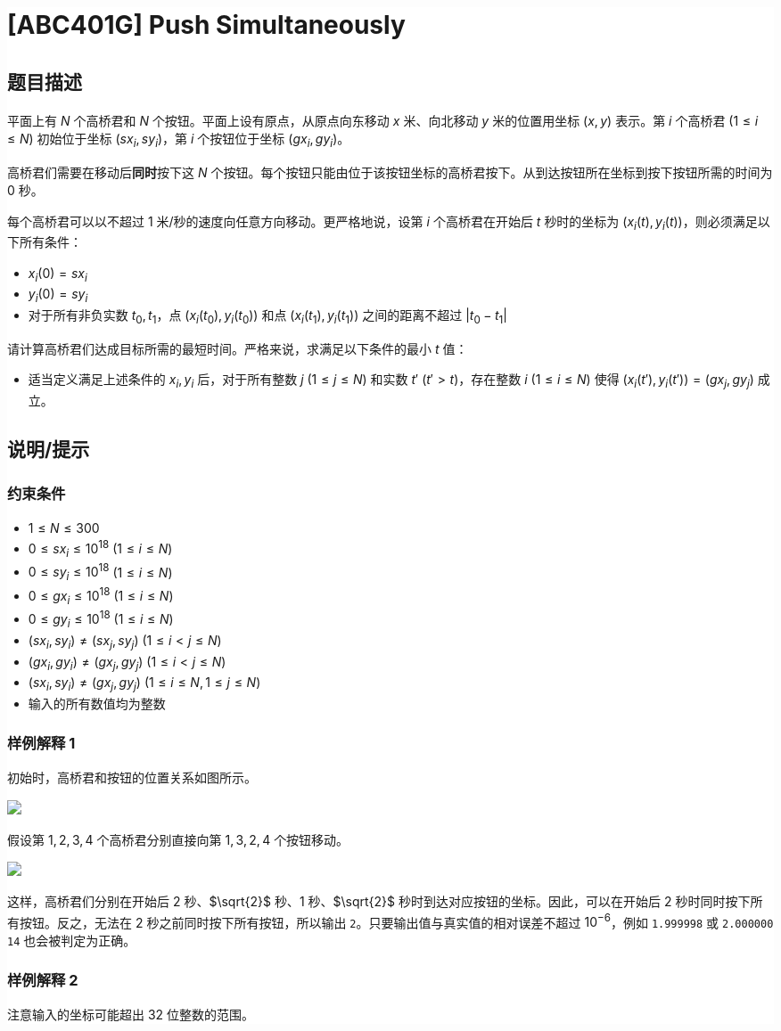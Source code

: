 # [ABC401G] Push Simultaneously

## 题目描述

[problemUrl]: https://atcoder.jp/contests/abc401/tasks/abc401_g

平面上有 $N$ 个高桥君和 $N$ 个按钮。平面上设有原点，从原点向东移动 $x$ 米、向北移动 $y$ 米的位置用坐标 $(x,y)$ 表示。第 $i$ 个高桥君 $(1 \leq i \leq N)$ 初始位于坐标 $(\mathit{sx}_i, \mathit{sy}_i)$，第 $i$ 个按钮位于坐标 $(\mathit{gx}_i, \mathit{gy}_i)$。

高桥君们需要在移动后**同时**按下这 $N$ 个按钮。每个按钮只能由位于该按钮坐标的高桥君按下。从到达按钮所在坐标到按下按钮所需的时间为 $0$ 秒。

每个高桥君可以以不超过 $1$ 米/秒的速度向任意方向移动。更严格地说，设第 $i$ 个高桥君在开始后 $t$ 秒时的坐标为 $(x_i(t), y_i(t))$，则必须满足以下所有条件：

- $x_i(0) = \mathit{sx}_i$
- $y_i(0) = \mathit{sy}_i$
- 对于所有非负实数 $t_0, t_1$，点 $(x_i(t_0), y_i(t_0))$ 和点 $(x_i(t_1), y_i(t_1))$ 之间的距离不超过 $|t_0 - t_1|$

请计算高桥君们达成目标所需的最短时间。严格来说，求满足以下条件的最小 $t$ 值：

- 适当定义满足上述条件的 $x_i, y_i$ 后，对于所有整数 $j$ $(1 \leq j \leq N)$ 和实数 $t'$ $(t' > t)$，存在整数 $i$ $(1 \leq i \leq N)$ 使得 $(x_i(t'), y_i(t')) = (\mathit{gx}_j, \mathit{gy}_j)$ 成立。

## 说明/提示

### 约束条件

- $1 \leq N \leq 300$
- $0 \leq \mathit{sx}_i \leq 10^{18}$ $(1 \leq i \leq N)$
- $0 \leq \mathit{sy}_i \leq 10^{18}$ $(1 \leq i \leq N)$
- $0 \leq \mathit{gx}_i \leq 10^{18}$ $(1 \leq i \leq N)$
- $0 \leq \mathit{gy}_i \leq 10^{18}$ $(1 \leq i \leq N)$
- $(\mathit{sx}_i, \mathit{sy}_i) \neq (\mathit{sx}_j, \mathit{sy}_j)$ $(1 \leq i < j \leq N)$
- $(\mathit{gx}_i, \mathit{gy}_i) \neq (\mathit{gx}_j, \mathit{gy}_j)$ $(1 \leq i < j \leq N)$
- $(\mathit{sx}_i, \mathit{sy}_i) \neq (\mathit{gx}_j, \mathit{gy}_j)$ $(1 \leq i \leq N, 1 \leq j \leq N)$
- 输入的所有数值均为整数

### 样例解释 1

初始时，高桥君和按钮的位置关系如图所示。

![](https://img.atcoder.jp/abc401/c384b713a3b955d1450b7c503cb429cd.png)

假设第 $1,2,3,4$ 个高桥君分别直接向第 $1,3,2,4$ 个按钮移动。

![](https://img.atcoder.jp/abc401/9e54567c2b21a9757d3769ea756ab892.png)

这样，高桥君们分别在开始后 $2$ 秒、$\sqrt{2}$ 秒、$1$ 秒、$\sqrt{2}$ 秒时到达对应按钮的坐标。因此，可以在开始后 $2$ 秒时同时按下所有按钮。反之，无法在 $2$ 秒之前同时按下所有按钮，所以输出 `2`。只要输出值与真实值的相对误差不超过 $10^{-6}$，例如 `1.999998` 或 `2.00000014` 也会被判定为正确。

### 样例解释 2

注意输入的坐标可能超出 $32$ 位整数的范围。
